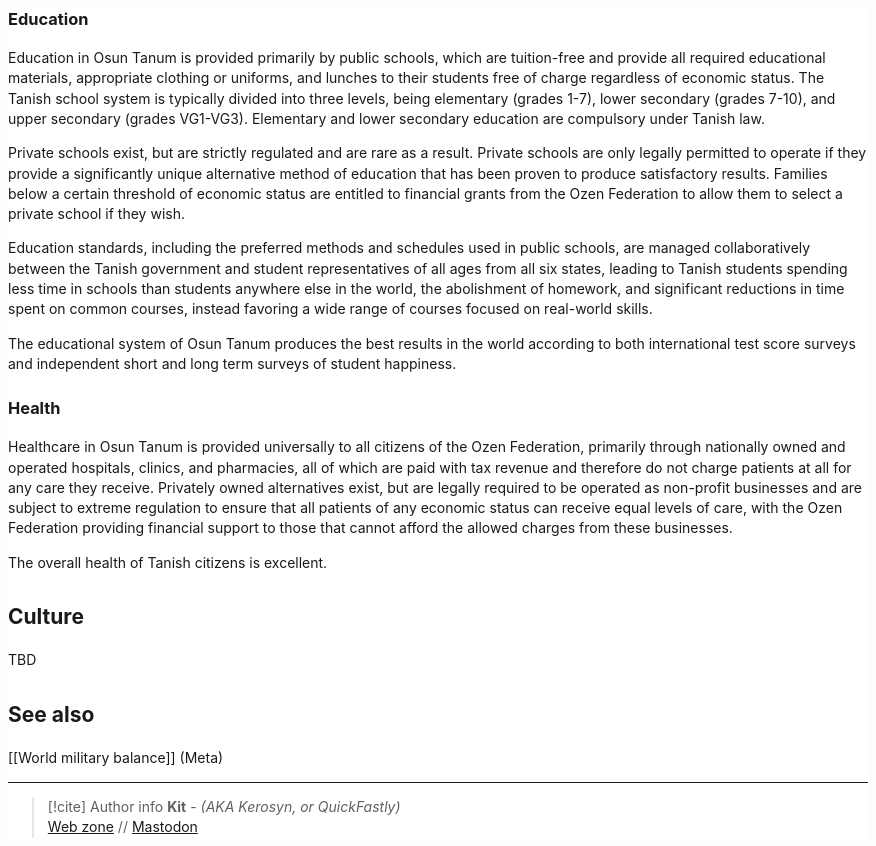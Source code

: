 ### Education

Education in Osun Tanum is provided primarily by public schools, which are tuition-free and provide all required educational materials, appropriate clothing or uniforms, and lunches to their students free of charge regardless of economic status. The Tanish school system is typically divided into three levels, being elementary (grades 1-7), lower secondary (grades 7-10), and upper secondary (grades VG1-VG3). Elementary and lower secondary education are compulsory under Tanish law.

Private schools exist, but are strictly regulated and are rare as a result. Private schools are only legally permitted to operate if they provide a significantly unique alternative method of education that has been proven to produce satisfactory results. Families below a certain threshold of economic status are entitled to financial grants from the Ozen Federation to allow them to select a private school if they wish.

Education standards, including the preferred methods and schedules used in public schools, are managed collaboratively between the Tanish government and student representatives of all ages from all six states, leading to Tanish students spending less time in schools than students anywhere else in the world, the abolishment of homework, and significant reductions in time spent on common courses, instead favoring a wide range of courses focused on real-world skills.

The educational system of Osun Tanum produces the best results in the world according to both international test score surveys and independent short and long term surveys of student happiness.

### Health

Healthcare in Osun Tanum is provided universally to all citizens of the Ozen Federation, primarily through nationally owned and operated hospitals, clinics, and pharmacies, all of which are paid with tax revenue and therefore do not charge patients at all for any care they receive. Privately owned alternatives exist, but are legally required to be operated as non-profit businesses and are subject to extreme regulation to ensure that all patients of any economic status can receive equal levels of care, with the Ozen Federation providing financial support to those that cannot afford the allowed charges from these businesses.

The overall health of Tanish citizens is excellent.

## Culture

TBD

## See also

[[World military balance]] (Meta)

-----
> [!cite] Author info
> **Kit** - *(AKA Kerosyn, or QuickFastly)*\
> [Web zone](https://kitabe.link) // [Mastodon](https://social.tripulse.net/@kit)
